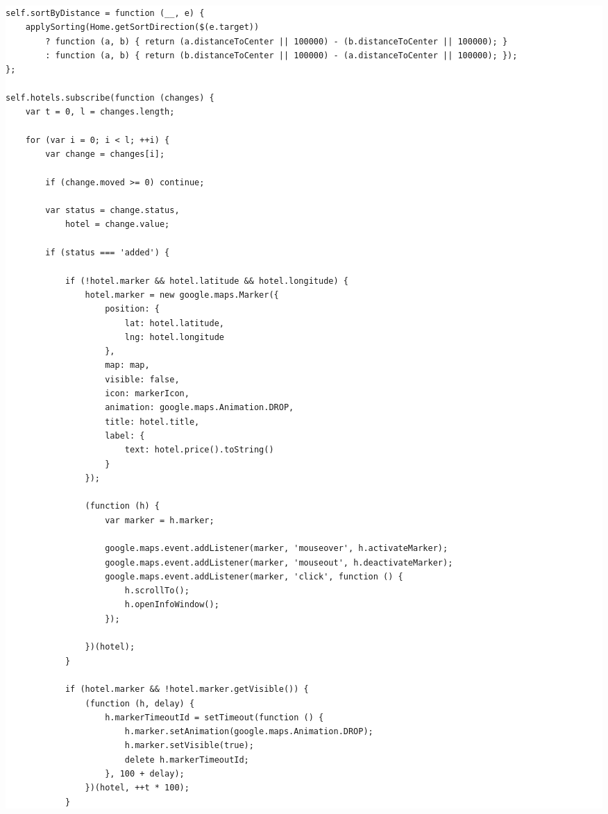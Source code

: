     self.sortByDistance = function (__, e) {
        applySorting(Home.getSortDirection($(e.target))
            ? function (a, b) { return (a.distanceToCenter || 100000) - (b.distanceToCenter || 100000); }
            : function (a, b) { return (b.distanceToCenter || 100000) - (a.distanceToCenter || 100000); });
    };

    self.hotels.subscribe(function (changes) {
        var t = 0, l = changes.length;

        for (var i = 0; i < l; ++i) {
            var change = changes[i];

            if (change.moved >= 0) continue;

            var status = change.status,
                hotel = change.value;

            if (status === 'added') {

                if (!hotel.marker && hotel.latitude && hotel.longitude) {
                    hotel.marker = new google.maps.Marker({
                        position: {
                            lat: hotel.latitude,
                            lng: hotel.longitude
                        },
                        map: map,
                        visible: false,
                        icon: markerIcon,
                        animation: google.maps.Animation.DROP,
                        title: hotel.title,
                        label: {
                            text: hotel.price().toString()
                        }
                    });

                    (function (h) {
                        var marker = h.marker;

                        google.maps.event.addListener(marker, 'mouseover', h.activateMarker);
                        google.maps.event.addListener(marker, 'mouseout', h.deactivateMarker);
                        google.maps.event.addListener(marker, 'click', function () {
                            h.scrollTo();
                            h.openInfoWindow();
                        });

                    })(hotel);
                }

                if (hotel.marker && !hotel.marker.getVisible()) {
                    (function (h, delay) {
                        h.markerTimeoutId = setTimeout(function () {
                            h.marker.setAnimation(google.maps.Animation.DROP);
                            h.marker.setVisible(true);
                            delete h.markerTimeoutId;
                        }, 100 + delay);
                    })(hotel, ++t * 100);
                }
